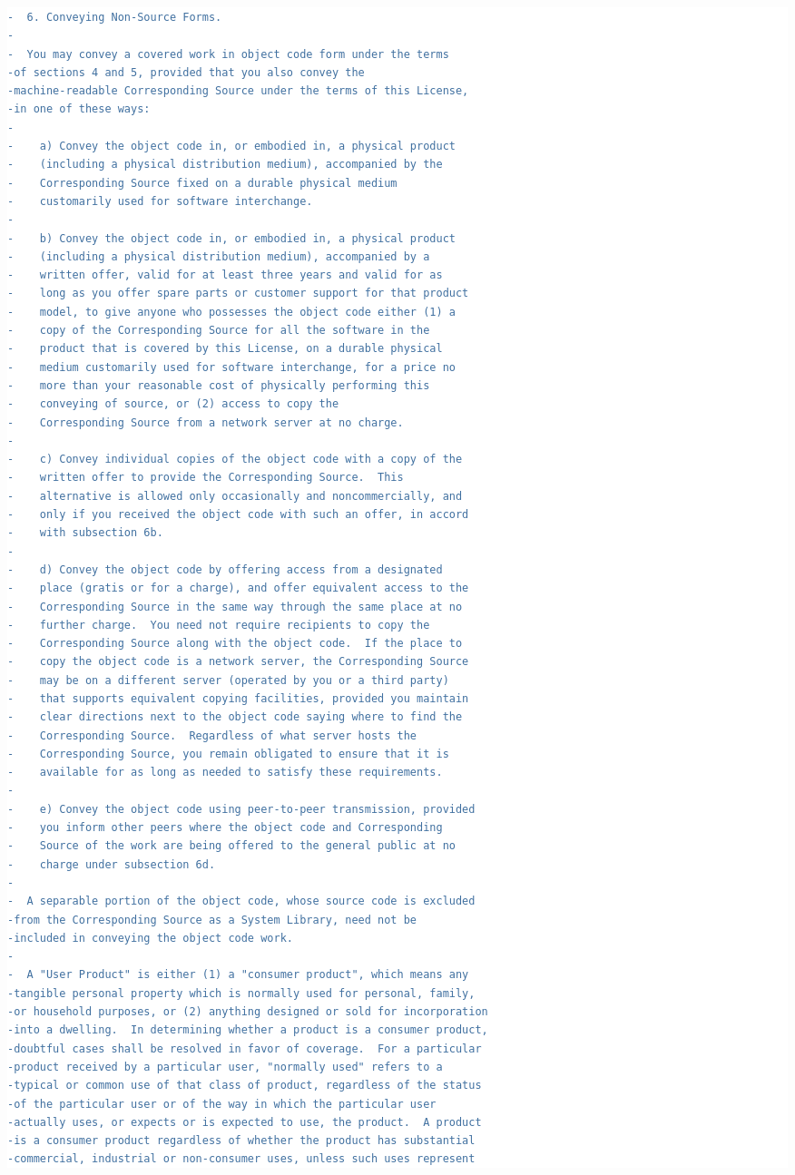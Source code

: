 ```diff
-  6. Conveying Non-Source Forms.
-
-  You may convey a covered work in object code form under the terms
-of sections 4 and 5, provided that you also convey the
-machine-readable Corresponding Source under the terms of this License,
-in one of these ways:
-
-    a) Convey the object code in, or embodied in, a physical product
-    (including a physical distribution medium), accompanied by the
-    Corresponding Source fixed on a durable physical medium
-    customarily used for software interchange.
-
-    b) Convey the object code in, or embodied in, a physical product
-    (including a physical distribution medium), accompanied by a
-    written offer, valid for at least three years and valid for as
-    long as you offer spare parts or customer support for that product
-    model, to give anyone who possesses the object code either (1) a
-    copy of the Corresponding Source for all the software in the
-    product that is covered by this License, on a durable physical
-    medium customarily used for software interchange, for a price no
-    more than your reasonable cost of physically performing this
-    conveying of source, or (2) access to copy the
-    Corresponding Source from a network server at no charge.
-
-    c) Convey individual copies of the object code with a copy of the
-    written offer to provide the Corresponding Source.  This
-    alternative is allowed only occasionally and noncommercially, and
-    only if you received the object code with such an offer, in accord
-    with subsection 6b.
-
-    d) Convey the object code by offering access from a designated
-    place (gratis or for a charge), and offer equivalent access to the
-    Corresponding Source in the same way through the same place at no
-    further charge.  You need not require recipients to copy the
-    Corresponding Source along with the object code.  If the place to
-    copy the object code is a network server, the Corresponding Source
-    may be on a different server (operated by you or a third party)
-    that supports equivalent copying facilities, provided you maintain
-    clear directions next to the object code saying where to find the
-    Corresponding Source.  Regardless of what server hosts the
-    Corresponding Source, you remain obligated to ensure that it is
-    available for as long as needed to satisfy these requirements.
-
-    e) Convey the object code using peer-to-peer transmission, provided
-    you inform other peers where the object code and Corresponding
-    Source of the work are being offered to the general public at no
-    charge under subsection 6d.
-
-  A separable portion of the object code, whose source code is excluded
-from the Corresponding Source as a System Library, need not be
-included in conveying the object code work.
-
-  A "User Product" is either (1) a "consumer product", which means any
-tangible personal property which is normally used for personal, family,
-or household purposes, or (2) anything designed or sold for incorporation
-into a dwelling.  In determining whether a product is a consumer product,
-doubtful cases shall be resolved in favor of coverage.  For a particular
-product received by a particular user, "normally used" refers to a
-typical or common use of that class of product, regardless of the status
-of the particular user or of the way in which the particular user
-actually uses, or expects or is expected to use, the product.  A product
-is a consumer product regardless of whether the product has substantial
-commercial, industrial or non-consumer uses, unless such uses represent
```